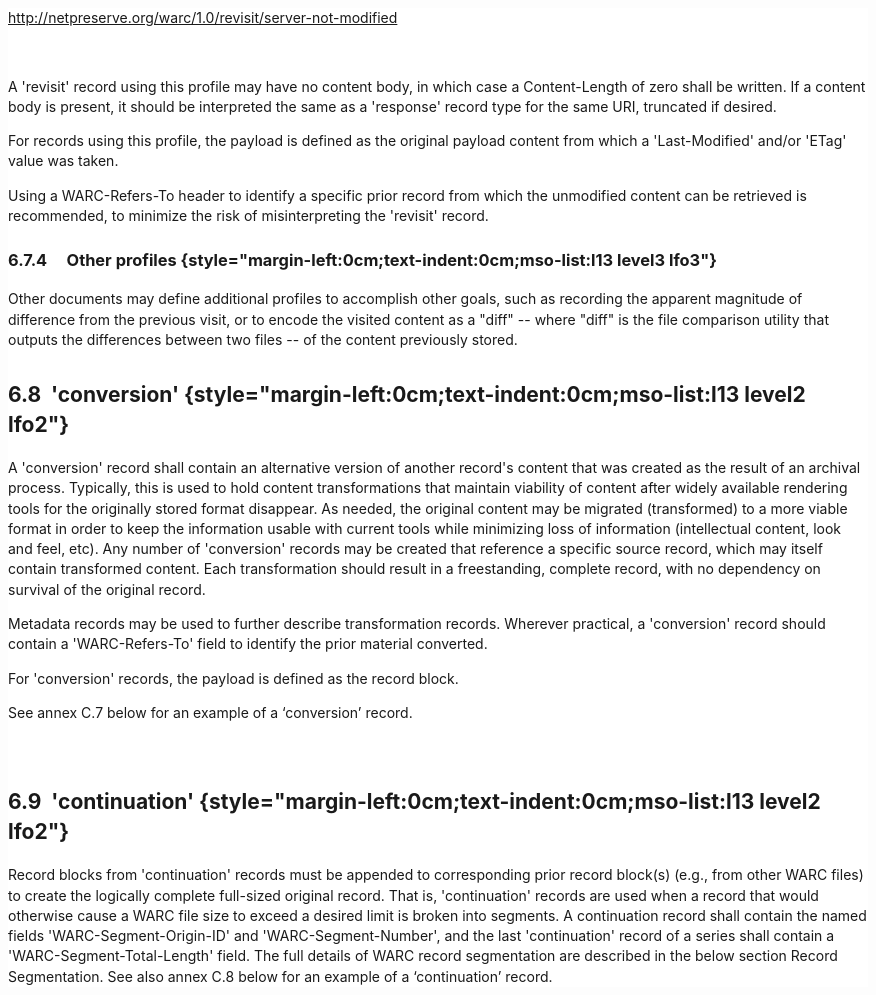 http://netpreserve.org/warc/1.0/revisit/server-not-modified

 

A 'revisit' record using this profile may have no content body, in which
case a Content-Length of zero shall be written. If a content body is
present, it should be interpreted the same as a 'response' record type
for the same URI, truncated if desired.

For records using this profile, the payload is defined as the original
payload content from which a 'Last-Modified' and/or 'ETag' value was
taken.

Using a WARC-Refers-To header to identify a specific prior record from
which the unmodified content can be retrieved is recommended, to
minimize the risk of misinterpreting the 'revisit' record.

### 6.7.4     Other profiles {style="margin-left:0cm;text-indent:0cm;mso-list:l13 level3 lfo3"}

Other documents may define additional profiles to accomplish other
goals, such as recording the apparent magnitude of difference from the
previous visit, or to encode the visited content as a "diff" -- where
"diff" is the file comparison utility that outputs the differences
between two files -- of the content previously stored.

6.8  'conversion' {style="margin-left:0cm;text-indent:0cm;mso-list:l13 level2 lfo2"}
-----------------

A 'conversion' record shall contain an alternative version of another
record's content that was created as the result of an archival process.
Typically, this is used to hold content transformations that maintain
viability of content after widely available rendering tools for the
originally stored format disappear. As needed, the original content may
be migrated (transformed) to a more viable format in order to keep the
information usable with current tools while minimizing loss of
information (intellectual content, look and feel, etc). Any number of
'conversion' records may be created that reference a specific source
record, which may itself contain transformed content. Each
transformation should result in a freestanding, complete record, with no
dependency on survival of the original record.

Metadata records may be used to further describe transformation records.
Wherever practical, a 'conversion' record should contain a
'WARC-Refers-To' field to identify the prior material converted.

For 'conversion' records, the payload is defined as the record block.

See annex C.7 below for an example of a ‘conversion’ record.

 

6.9  'continuation' {style="margin-left:0cm;text-indent:0cm;mso-list:l13 level2 lfo2"}
-------------------

Record blocks from 'continuation' records must be appended to
corresponding prior record block(s) (e.g., from other WARC files) to
create the logically complete full-sized original record. That is,
'continuation' records are used when a record that would otherwise cause
a WARC file size to exceed a desired limit is broken into segments. A
continuation record shall contain the named fields
'WARC-Segment-Origin-ID' and 'WARC-Segment-Number', and the last
'continuation' record of a series shall contain a
'WARC-Segment-Total-Length' field. The full details of WARC record
segmentation are described in the below section Record Segmentation. See
also annex C.8 below for an example of a ‘continuation’ record.
